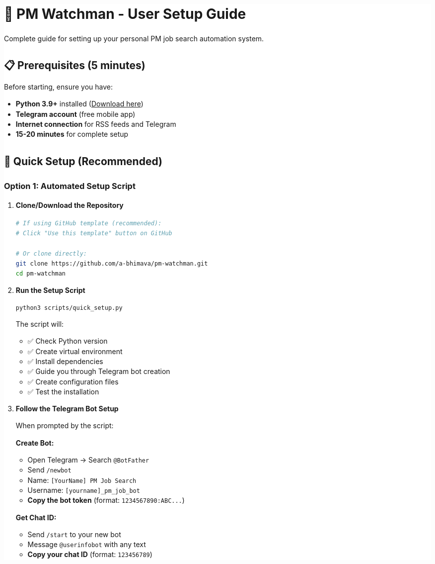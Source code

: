 # 🚀 PM Watchman - User Setup Guide

Complete guide for setting up your personal PM job search automation system.

## 📋 Prerequisites (5 minutes)

Before starting, ensure you have:
- **Python 3.9+** installed ([Download here](https://python.org))
- **Telegram account** (free mobile app)
- **Internet connection** for RSS feeds and Telegram
- **15-20 minutes** for complete setup

## 🎯 Quick Setup (Recommended)

### Option 1: Automated Setup Script

1. **Clone/Download the Repository**
   ```bash
   # If using GitHub template (recommended):
   # Click "Use this template" button on GitHub
   
   # Or clone directly:
   git clone https://github.com/a-bhimava/pm-watchman.git
   cd pm-watchman
   ```

2. **Run the Setup Script**
   ```bash
   python3 scripts/quick_setup.py
   ```

   The script will:
   - ✅ Check Python version
   - ✅ Create virtual environment
   - ✅ Install dependencies
   - ✅ Guide you through Telegram bot creation
   - ✅ Create configuration files
   - ✅ Test the installation

3. **Follow the Telegram Bot Setup**
   
   When prompted by the script:
   
   **Create Bot:**
   - Open Telegram → Search `@BotFather`
   - Send `/newbot`
   - Name: `[YourName] PM Job Search`
   - Username: `[yourname]_pm_job_bot`
   - **Copy the bot token** (format: `1234567890:ABC...`)

   **Get Chat ID:**
   - Send `/start` to your new bot
   - Message `@userinfobot` with any text
   - **Copy your chat ID** (format: `123456789`)
